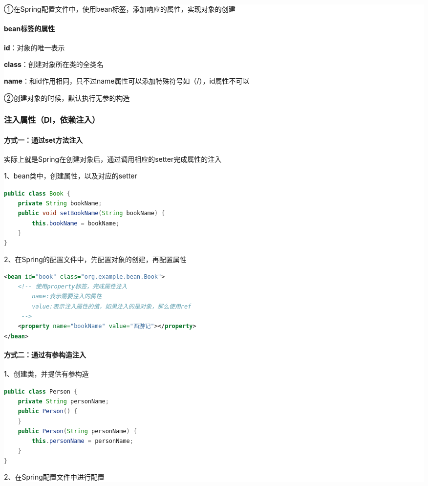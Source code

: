 ①在Spring配置文件中，使用bean标签，添加响应的属性，实现对象的创建

#### bean标签的属性

**id**：对象的唯一表示

**class**：创建对象所在类的全类名

**name**：和id作用相同，只不过name属性可以添加特殊符号如（/），id属性不可以

②创建对象的时候，默认执行无参的构造

### 注入属性（DI，依赖注入）

#### 方式一：通过set方法注入

实际上就是Spring在创建对象后，通过调用相应的setter完成属性的注入

1、bean类中，创建属性，以及对应的setter

```java
public class Book {
    private String bookName;
    public void setBookName(String bookName) {
        this.bookName = bookName;
    }
}
```

2、在Spring的配置文件中，先配置对象的创建，再配置属性

```xml
<bean id="book" class="org.example.bean.Book">
    <!-- 使用property标签，完成属性注入
        name:表示需要注入的属性
        value:表示注入属性的值，如果注入的是对象，那么使用ref
     -->
    <property name="bookName" value="西游记"></property>
</bean>
```

#### 方式二：通过有参构造注入

1、创建类，并提供有参构造

```java
public class Person {
    private String personName;
    public Person() {
    }
    public Person(String personName) {
        this.personName = personName;
    }
}
```

2、在Spring配置文件中进行配置
